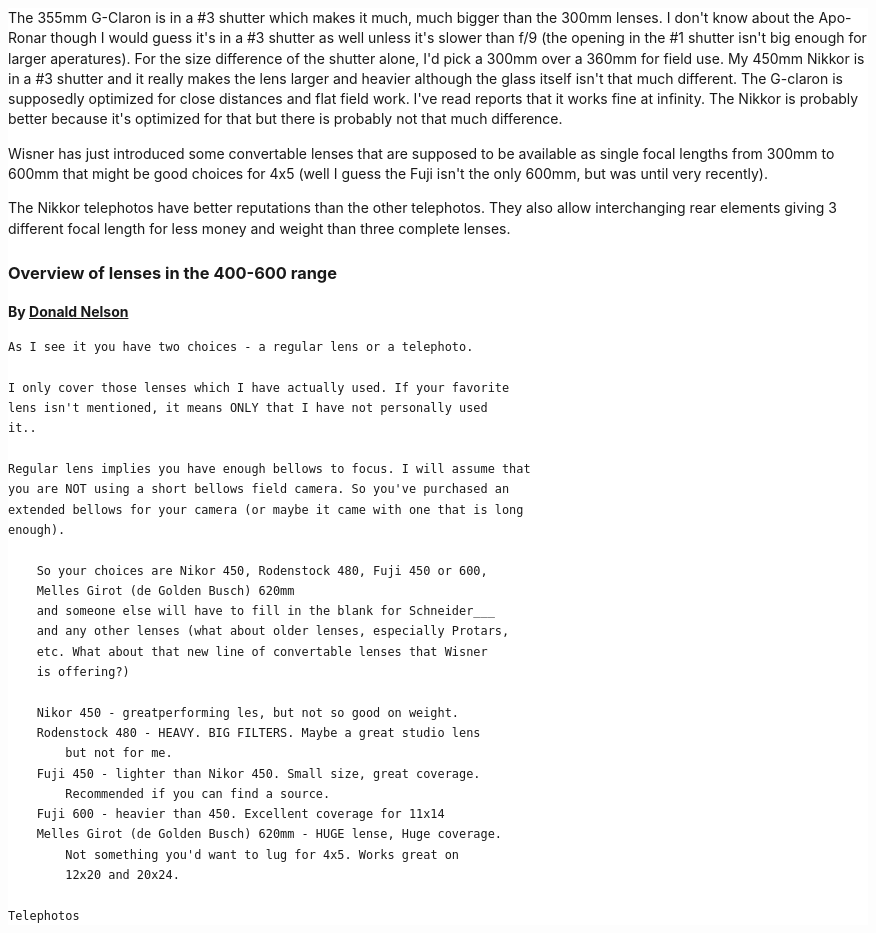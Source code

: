 The 355mm G-Claron is in a \#3 shutter which makes it much, much bigger
than the 300mm lenses. I don't know about the Apo-Ronar though I would
guess it's in a \#3 shutter as well unless it's slower than f/9 (the
opening in the \#1 shutter isn't big enough for larger aperatures). For
the size difference of the shutter alone, I'd pick a 300mm over a 360mm
for field use. My 450mm Nikkor is in a \#3 shutter and it really makes
the lens larger and heavier although the glass itself isn't that much
different. The G-claron is supposedly optimized for close distances and
flat field work. I've read reports that it works fine at infinity. The
Nikkor is probably better because it's optimized for that but there is
probably not that much difference.

Wisner has just introduced some convertable lenses that are supposed to
be available as single focal lengths from 300mm to 600mm that might be
good choices for 4x5 (well I guess the Fuji isn't the only 600mm, but
was until very recently).

The Nikkor telephotos have better reputations than the other telephotos.
They also allow interchanging rear elements giving 3 different focal
length for less money and weight than three complete lenses.

### Overview of lenses in the 400-600 range

**By [Donald Nelson](mailto:ulformat@teleport.com)**

    As I see it you have two choices - a regular lens or a telephoto.

    I only cover those lenses which I have actually used. If your favorite
    lens isn't mentioned, it means ONLY that I have not personally used
    it..

    Regular lens implies you have enough bellows to focus. I will assume that
    you are NOT using a short bellows field camera. So you've purchased an
    extended bellows for your camera (or maybe it came with one that is long
    enough).

        So your choices are Nikor 450, Rodenstock 480, Fuji 450 or 600,
        Melles Girot (de Golden Busch) 620mm
        and someone else will have to fill in the blank for Schneider___
        and any other lenses (what about older lenses, especially Protars,
        etc. What about that new line of convertable lenses that Wisner
        is offering?)

        Nikor 450 - greatperforming les, but not so good on weight.
        Rodenstock 480 - HEAVY. BIG FILTERS. Maybe a great studio lens
            but not for me.
        Fuji 450 - lighter than Nikor 450. Small size, great coverage.
            Recommended if you can find a source.
        Fuji 600 - heavier than 450. Excellent coverage for 11x14
        Melles Girot (de Golden Busch) 620mm - HUGE lense, Huge coverage.
            Not something you'd want to lug for 4x5. Works great on
            12x20 and 20x24.

    Telephotos
